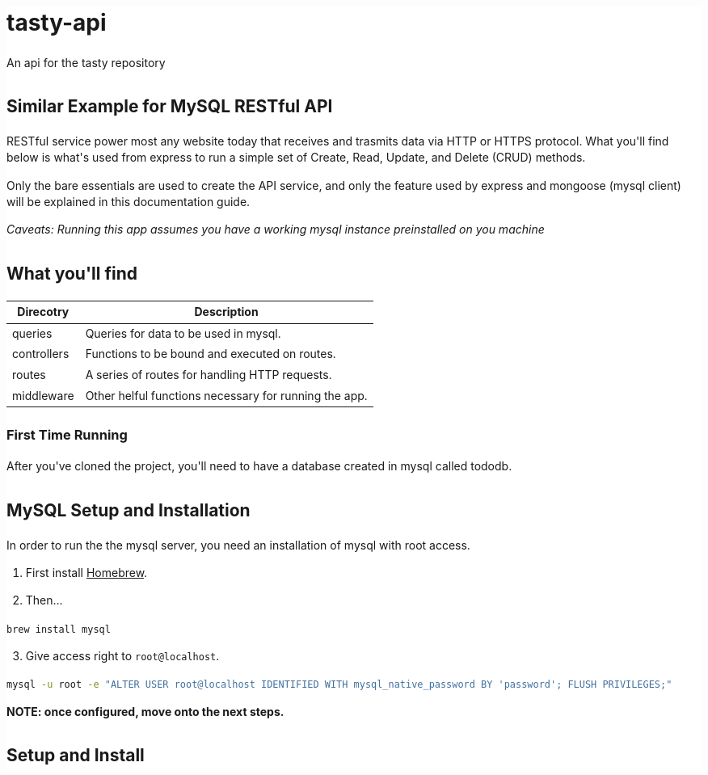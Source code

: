 # tasty-api

An api for the tasty repository

## Similar Example for MySQL RESTful API

RESTful service power most any website today that receives and trasmits data via HTTP or HTTPS protocol. What you'll find below is what's used from express to run a simple set of Create, Read, Update, and Delete (CRUD) methods.

Only the bare essentials are used to create the API service, and only the feature used by express and mongoose (mysql client) will be explained in this documentation guide.

_Caveats: Running this app assumes you have a working mysql instance preinstalled on you machine_

## What you'll find

| Direcotry   | Description                                           |
| ----------- | ----------------------------------------------------- |
| queries     | Queries for data to be used in mysql.                 |
| controllers | Functions to be bound and executed on routes.         |
| routes      | A series of routes for handling HTTP requests.        |
| middleware  | Other helful functions necessary for running the app. |

### First Time Running

After you've cloned the project, you'll need to have a database created in mysql called tododb.

## MySQL Setup and Installation

In order to run the the mysql server, you need an installation of mysql with root access.

1. First install [Homebrew](https://brew.sh/).

2. Then...

```bash
brew install mysql
```

3. Give access right to `root@localhost`.

```bash
mysql -u root -e "ALTER USER root@localhost IDENTIFIED WITH mysql_native_password BY 'password'; FLUSH PRIVILEGES;"
```

**NOTE: once configured, move onto the next steps.**

## Setup and Install
